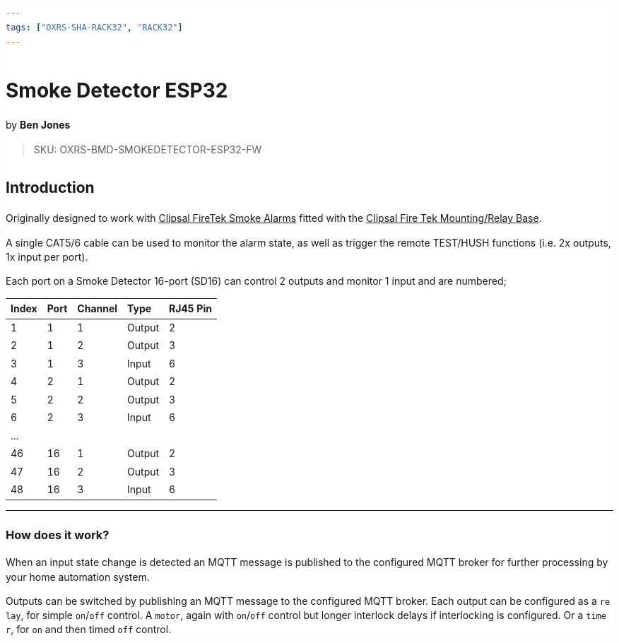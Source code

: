 ```yaml
---
tags: ["OXRS-SHA-RACK32", "RACK32"]
---
```

# Smoke Detector ESP32
<p class="maker">by <b>Ben Jones</b></p>

> SKU: OXRS-BMD-SMOKEDETECTOR-ESP32-FW

## Introduction
Originally designed to work with [Clipsal FireTek Smoke Alarms](https://www.clipsal.com/products/detail?CatNo=755PSMA4) fitted with the [Clipsal Fire Tek Mounting/Relay Base](https://www.clipsal.com/products/detail?CatNo=755RB). 

A single CAT5/6 cable can be used to monitor the alarm state, as well as trigger the remote TEST/HUSH functions (i.e. 2x outputs, 1x input per port).

Each port on a Smoke Detector 16-port (SD16) can control 2 outputs and monitor 1 input and are numbered;

|Index|Port|Channel|Type  |RJ45 Pin|
|:----|:---|:------|:-----|:-------|
|1    |1   |1      |Output|2       |
|2    |1   |2      |Output|3       |
|3    |1   |3      |Input |6       |
|4    |2   |1      |Output|2       |
|5    |2   |2      |Output|3       |
|6    |2   |3      |Input |6       |
|...  |    |       |      |        |
|46   |16  |1      |Output|2       |
|47   |16  |2      |Output|3       |
|48   |16  |3      |Input |6       |

---

### How does it work?
When an input state change is detected an MQTT message is published to the configured MQTT broker for further processing by your home automation system. 

Outputs can be switched by publishing an MQTT message to the configured MQTT broker. Each output can be configured as a `relay`, for simple `on`/`off` control. A `motor`, again with `on`/`off` control but longer interlock delays if interlocking is configured. Or a `timer`, for `on` and then timed `off` control.
